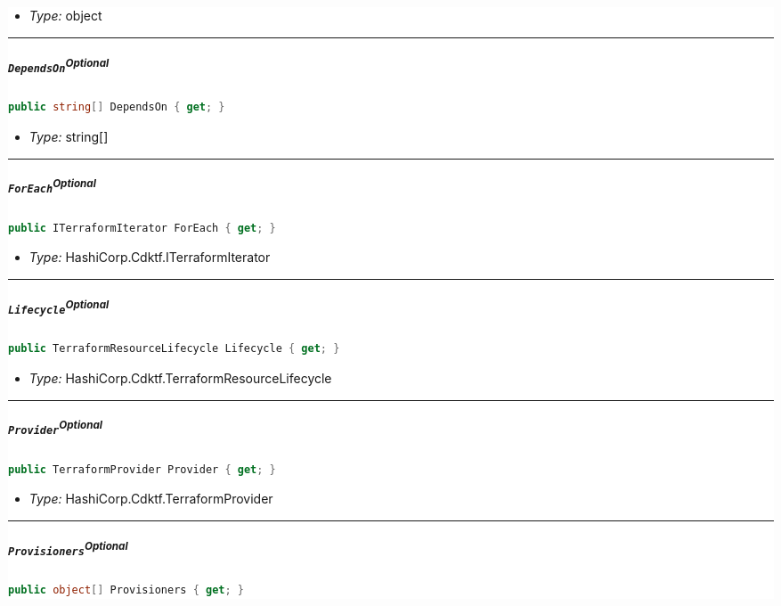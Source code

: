 - *Type:* object

---

##### `DependsOn`<sup>Optional</sup> <a name="DependsOn" id="@cdktf/provider-azuread.applicationCertificate.ApplicationCertificate.property.dependsOn"></a>

```csharp
public string[] DependsOn { get; }
```

- *Type:* string[]

---

##### `ForEach`<sup>Optional</sup> <a name="ForEach" id="@cdktf/provider-azuread.applicationCertificate.ApplicationCertificate.property.forEach"></a>

```csharp
public ITerraformIterator ForEach { get; }
```

- *Type:* HashiCorp.Cdktf.ITerraformIterator

---

##### `Lifecycle`<sup>Optional</sup> <a name="Lifecycle" id="@cdktf/provider-azuread.applicationCertificate.ApplicationCertificate.property.lifecycle"></a>

```csharp
public TerraformResourceLifecycle Lifecycle { get; }
```

- *Type:* HashiCorp.Cdktf.TerraformResourceLifecycle

---

##### `Provider`<sup>Optional</sup> <a name="Provider" id="@cdktf/provider-azuread.applicationCertificate.ApplicationCertificate.property.provider"></a>

```csharp
public TerraformProvider Provider { get; }
```

- *Type:* HashiCorp.Cdktf.TerraformProvider

---

##### `Provisioners`<sup>Optional</sup> <a name="Provisioners" id="@cdktf/provider-azuread.applicationCertificate.ApplicationCertificate.property.provisioners"></a>

```csharp
public object[] Provisioners { get; }
```
